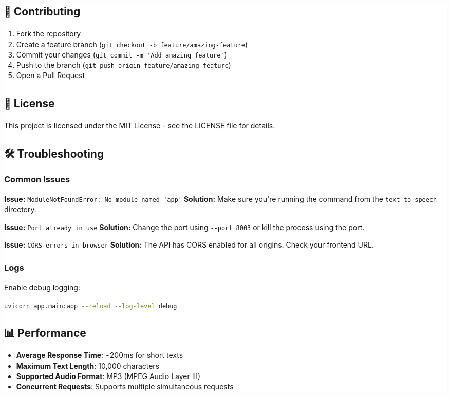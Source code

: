## 🤝 Contributing

1. Fork the repository
2. Create a feature branch (`git checkout -b feature/amazing-feature`)
3. Commit your changes (`git commit -m 'Add amazing feature'`)
4. Push to the branch (`git push origin feature/amazing-feature`)
5. Open a Pull Request

## 📄 License

This project is licensed under the MIT License - see the [LICENSE](../LICENSE) file for details.

## 🛠️ Troubleshooting

### Common Issues

**Issue:** `ModuleNotFoundError: No module named 'app'`
**Solution:** Make sure you're running the command from the `text-to-speech` directory.

**Issue:** `Port already in use`
**Solution:** Change the port using `--port 8003` or kill the process using the port.

**Issue:** `CORS errors in browser`
**Solution:** The API has CORS enabled for all origins. Check your frontend URL.

### Logs
Enable debug logging:
```bash
uvicorn app.main:app --reload --log-level debug
```

## 📊 Performance

- **Average Response Time**: ~200ms for short texts
- **Maximum Text Length**: 10,000 characters
- **Supported Audio Format**: MP3 (MPEG Audio Layer III)
- **Concurrent Requests**: Supports multiple simultaneous requests
